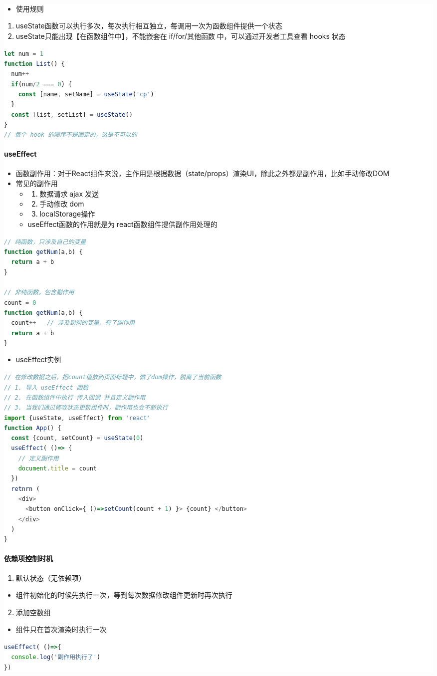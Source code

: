 - 使用规则
1. useState函数可以执行多次，每次执行相互独立，每调用一次为函数组件提供一个状态
2. useState只能出现【在函数组件中】，不能嵌套在 if/for/其他函数 中，可以通过开发者工具查看 hooks 状态
```javascript
let num = 1
function List() {
  num++
  if(num/2 === 0) {
    const [name, setName] = useState('cp')
  }
  const [list, setList] = useState() 
}
// 每个 hook 的顺序不是固定的，这是不可以的
```

#### useEffect
- 函数副作用：对于React组件来说，主作用是根据数据（state/props）渲染UI，除此之外都是副作用，比如手动修改DOM
- 常见的副作用
  - 1. 数据请求 ajax 发送
  - 2. 手动修改 dom
  - 3. localStorage操作
  - useEffect函数的作用就是为 react函数组件提供副作用处理的

```javascript
// 纯函数，只涉及自己的变量
function getNum(a,b) {   
  return a + b
}

// 非纯函数，包含副作用
count = 0
function getNum(a,b) {
  count++   // 涉及到别的变量，有了副作用
  return a + b
}
```
- useEffect实例
```javascript
// 在修改数据之后，把count值放到页面标题中，做了dom操作，脱离了当前函数
// 1. 导入 useEffect 函数
// 2. 在函数组件中执行 传入回调 并且定义副作用
// 3. 当我们通过修改状态更新组件时，副作用也会不断执行
import {useState, useEffect} from 'react'
function App() {
  const {count, setCount} = useState(0)
  useEffect( ()=> {
    // 定义副作用
    document.title = count
  })
  retnrn (
    <div>
      <button onClick={ ()=>setCount(count + 1) }> {count} </button>
    </div>
  )
}
```
#### 依赖项控制时机
1. 默认状态（无依赖项）
  -  组件初始化的时候先执行一次，等到每次数据修改组件更新时再次执行
2. 添加空数组
  - 组件只在首次渲染时执行一次
```javascript
useEffect( ()=>{
  console.log('副作用执行了')
})
```